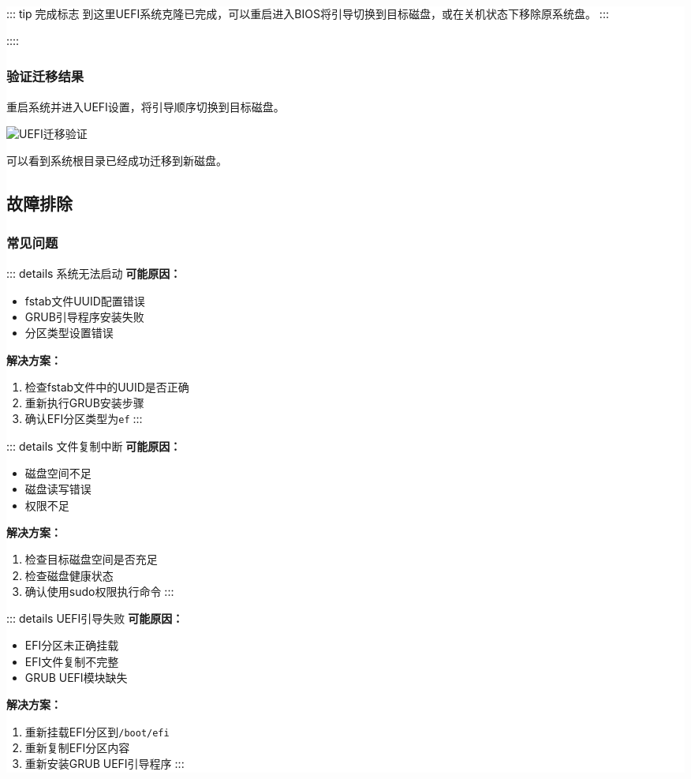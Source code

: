    ::: tip 完成标志
   到这里UEFI系统克隆已完成，可以重启进入BIOS将引导切换到目标磁盘，或在关机状态下移除原系统盘。
   :::

::::

### 验证迁移结果

重启系统并进入UEFI设置，将引导顺序切换到目标磁盘。

![UEFI迁移验证](https://picx.zhimg.com/80/v2-26e4c7d5dfe2684cc6071b43c811dc75_720w.png)

可以看到系统根目录已经成功迁移到新磁盘。

## 故障排除

### 常见问题

::: details 系统无法启动
**可能原因：**
- fstab文件UUID配置错误
- GRUB引导程序安装失败
- 分区类型设置错误

**解决方案：**
1. 检查fstab文件中的UUID是否正确
2. 重新执行GRUB安装步骤
3. 确认EFI分区类型为`ef`
:::

::: details 文件复制中断
**可能原因：**
- 磁盘空间不足
- 磁盘读写错误
- 权限不足

**解决方案：**
1. 检查目标磁盘空间是否充足
2. 检查磁盘健康状态
3. 确认使用sudo权限执行命令
:::

::: details UEFI引导失败
**可能原因：**
- EFI分区未正确挂载
- EFI文件复制不完整
- GRUB UEFI模块缺失

**解决方案：**
1. 重新挂载EFI分区到`/boot/efi`
2. 重新复制EFI分区内容
3. 重新安装GRUB UEFI引导程序
:::
